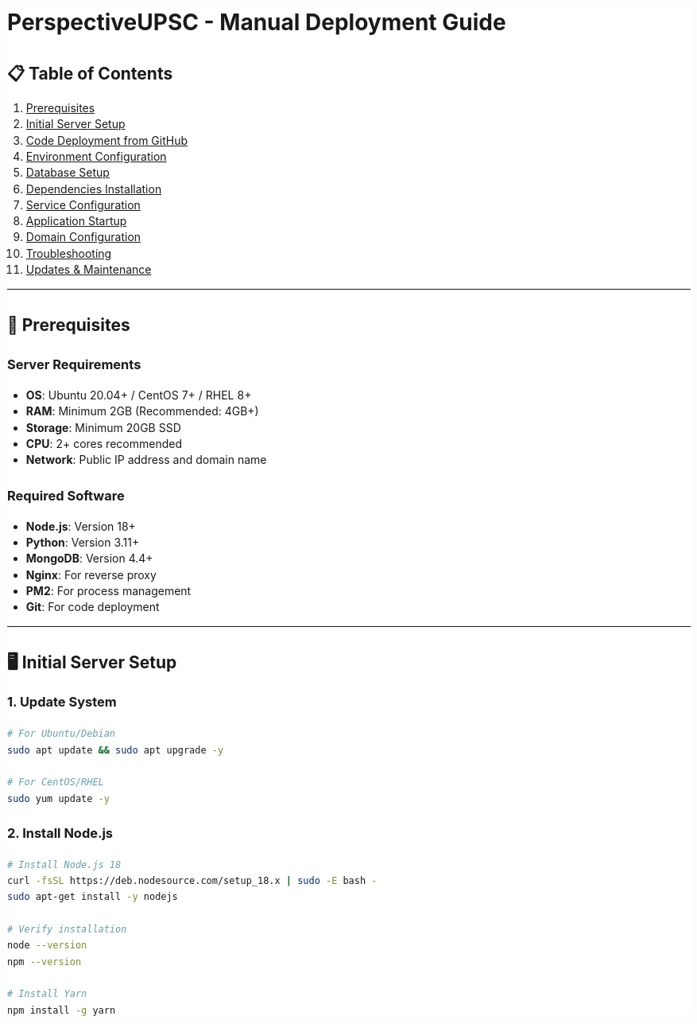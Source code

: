 # PerspectiveUPSC - Manual Deployment Guide

## 📋 Table of Contents
1. [Prerequisites](#prerequisites)
2. [Initial Server Setup](#initial-server-setup)
3. [Code Deployment from GitHub](#code-deployment-from-github)
4. [Environment Configuration](#environment-configuration)
5. [Database Setup](#database-setup)
6. [Dependencies Installation](#dependencies-installation)
7. [Service Configuration](#service-configuration)
8. [Application Startup](#application-startup)
9. [Domain Configuration](#domain-configuration)
10. [Troubleshooting](#troubleshooting)
11. [Updates & Maintenance](#updates--maintenance)

---

## 🔧 Prerequisites

### Server Requirements
- **OS**: Ubuntu 20.04+ / CentOS 7+ / RHEL 8+
- **RAM**: Minimum 2GB (Recommended: 4GB+)
- **Storage**: Minimum 20GB SSD
- **CPU**: 2+ cores recommended
- **Network**: Public IP address and domain name

### Required Software
- **Node.js**: Version 18+ 
- **Python**: Version 3.11+
- **MongoDB**: Version 4.4+
- **Nginx**: For reverse proxy
- **PM2**: For process management
- **Git**: For code deployment

---

## 🖥️ Initial Server Setup

### 1. Update System
```bash
# For Ubuntu/Debian
sudo apt update && sudo apt upgrade -y

# For CentOS/RHEL
sudo yum update -y
```

### 2. Install Node.js
```bash
# Install Node.js 18
curl -fsSL https://deb.nodesource.com/setup_18.x | sudo -E bash -
sudo apt-get install -y nodejs

# Verify installation
node --version
npm --version

# Install Yarn
npm install -g yarn
```
